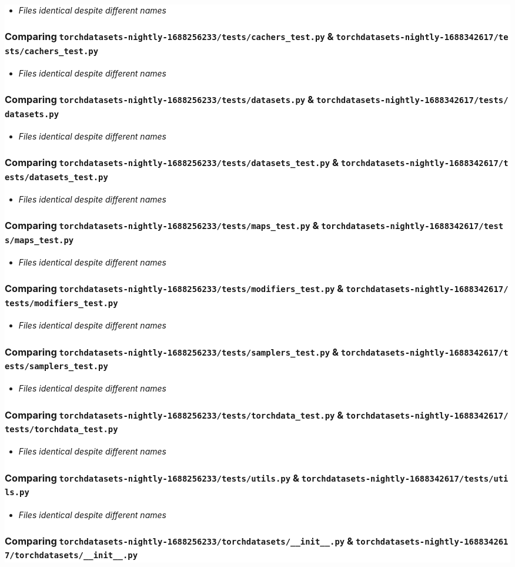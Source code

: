 * *Files identical despite different names*

### Comparing `torchdatasets-nightly-1688256233/tests/cachers_test.py` & `torchdatasets-nightly-1688342617/tests/cachers_test.py`

 * *Files identical despite different names*

### Comparing `torchdatasets-nightly-1688256233/tests/datasets.py` & `torchdatasets-nightly-1688342617/tests/datasets.py`

 * *Files identical despite different names*

### Comparing `torchdatasets-nightly-1688256233/tests/datasets_test.py` & `torchdatasets-nightly-1688342617/tests/datasets_test.py`

 * *Files identical despite different names*

### Comparing `torchdatasets-nightly-1688256233/tests/maps_test.py` & `torchdatasets-nightly-1688342617/tests/maps_test.py`

 * *Files identical despite different names*

### Comparing `torchdatasets-nightly-1688256233/tests/modifiers_test.py` & `torchdatasets-nightly-1688342617/tests/modifiers_test.py`

 * *Files identical despite different names*

### Comparing `torchdatasets-nightly-1688256233/tests/samplers_test.py` & `torchdatasets-nightly-1688342617/tests/samplers_test.py`

 * *Files identical despite different names*

### Comparing `torchdatasets-nightly-1688256233/tests/torchdata_test.py` & `torchdatasets-nightly-1688342617/tests/torchdata_test.py`

 * *Files identical despite different names*

### Comparing `torchdatasets-nightly-1688256233/tests/utils.py` & `torchdatasets-nightly-1688342617/tests/utils.py`

 * *Files identical despite different names*

### Comparing `torchdatasets-nightly-1688256233/torchdatasets/__init__.py` & `torchdatasets-nightly-1688342617/torchdatasets/__init__.py`
